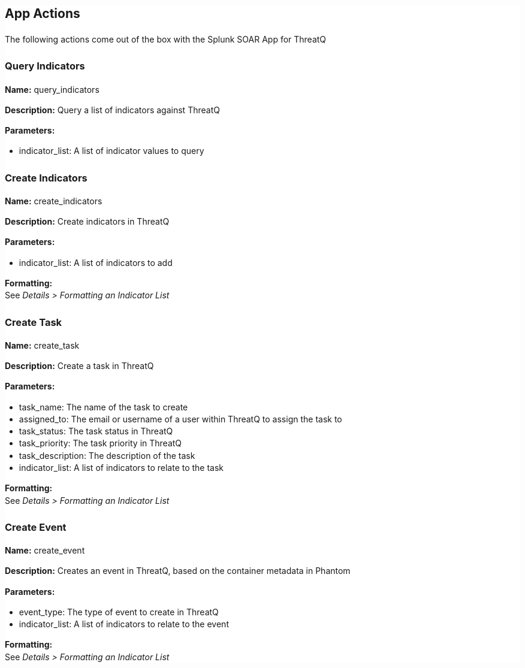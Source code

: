 ## <span id="App_Actions_46"></span> App Actions

The following actions come out of the box with the Splunk SOAR App for ThreatQ

### <span id="Query_Indicators_50"></span> Query Indicators

**Name:** query_indicators

**Description:** Query a list of indicators against ThreatQ

**Parameters:**

- indicator_list: A list of indicator values to query

### <span id="Create_Indicators_59"></span> Create Indicators

**Name:** create_indicators

**Description:** Create indicators in ThreatQ

**Parameters:**

- indicator_list: A list of indicators to add

**Formatting:**\
See *Details > Formatting an Indicator List*

### <span id="Create_Task_71"></span> Create Task

**Name:** create_task

**Description:** Create a task in ThreatQ

**Parameters:**

- task_name: The name of the task to create
- assigned_to: The email or username of a user within ThreatQ to assign the task to
- task_status: The task status in ThreatQ
- task_priority: The task priority in ThreatQ
- task_description: The description of the task
- indicator_list: A list of indicators to relate to the task

**Formatting:**\
See *Details > Formatting an Indicator List*

### <span id="Create_Event_88"></span> Create Event

**Name:** create_event

**Description:** Creates an event in ThreatQ, based on the container metadata in Phantom

**Parameters:**

- event_type: The type of event to create in ThreatQ
- indicator_list: A list of indicators to relate to the event

**Formatting:**\
See *Details > Formatting an Indicator List*

